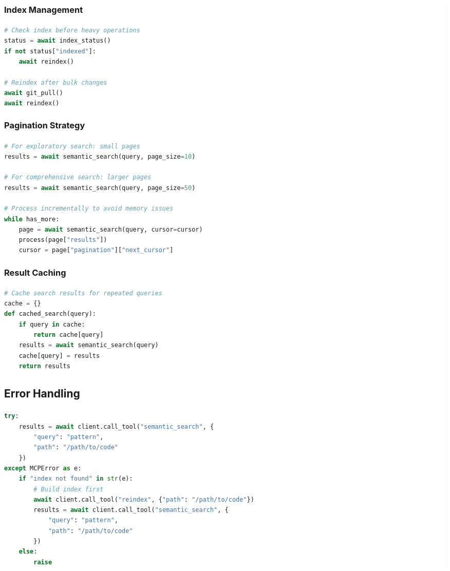 ### Index Management

```python
# Check index before heavy operations
status = await index_status()
if not status["indexed"]:
    await reindex()

# Reindex after bulk changes
await git_pull()
await reindex()
```

### Pagination Strategy

```python
# For exploratory search: small pages
results = await semantic_search(query, page_size=10)

# For comprehensive search: larger pages
results = await semantic_search(query, page_size=50)

# Process incrementally to avoid memory issues
while has_more:
    page = await semantic_search(query, cursor=cursor)
    process(page["results"])
    cursor = page["pagination"]["next_cursor"]
```

### Result Caching

```python
# Cache search results for repeated queries
cache = {}
def cached_search(query):
    if query in cache:
        return cache[query]
    results = await semantic_search(query)
    cache[query] = results
    return results
```

## Error Handling

```python
try:
    results = await client.call_tool("semantic_search", {
        "query": "pattern",
        "path": "/path/to/code"
    })
except MCPError as e:
    if "index not found" in str(e):
        # Build index first
        await client.call_tool("reindex", {"path": "/path/to/code"})
        results = await client.call_tool("semantic_search", {
            "query": "pattern",
            "path": "/path/to/code"
        })
    else:
        raise
```

